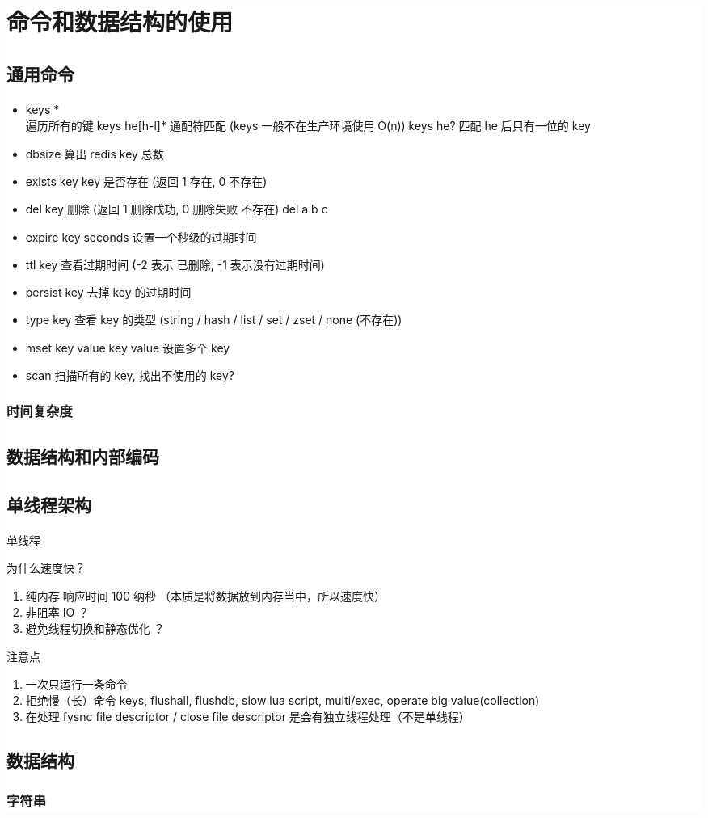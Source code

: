 # 命令和数据结构的使用

## 通用命令

- keys \*  
  遍历所有的键
  keys he[h-l]\* 通配符匹配 (keys 一般不在生产环境使用 O(n))
  keys he? 匹配 he 后只有一位的 key
- dbsize 算出 redis key 总数

- exists key key 是否存在 (返回 1 存在, 0 不存在)

- del key 删除 (返回 1 删除成功, 0 删除失败 不存在)
  del a b c

- expire key seconds
  设置一个秒级的过期时间

- ttl key 查看过期时间 (-2 表示 已删除, -1 表示没有过期时间)

- persist key 去掉 key 的过期时间

- type key 查看 key 的类型 (string / hash / list / set / zset / none (不存在))

- mset key value key value
  设置多个 key

- scan 扫描所有的 key, 找出不使用的 key?

### 时间复杂度

## 数据结构和内部编码

## 单线程架构

单线程

为什么速度快？

1. 纯内存 响应时间 100 纳秒 （本质是将数据放到内存当中，所以速度快）
2. 非阻塞 IO ？
3. 避免线程切换和静态优化 ？

注意点

1. 一次只运行一条命令
2. 拒绝慢（长）命令
   keys, flushall, flushdb, slow lua script, multi/exec, operate big value(collection)
3. 在处理 fysnc file descriptor / close file descriptor 是会有独立线程处理（不是单线程）

## 数据结构

### 字符串
